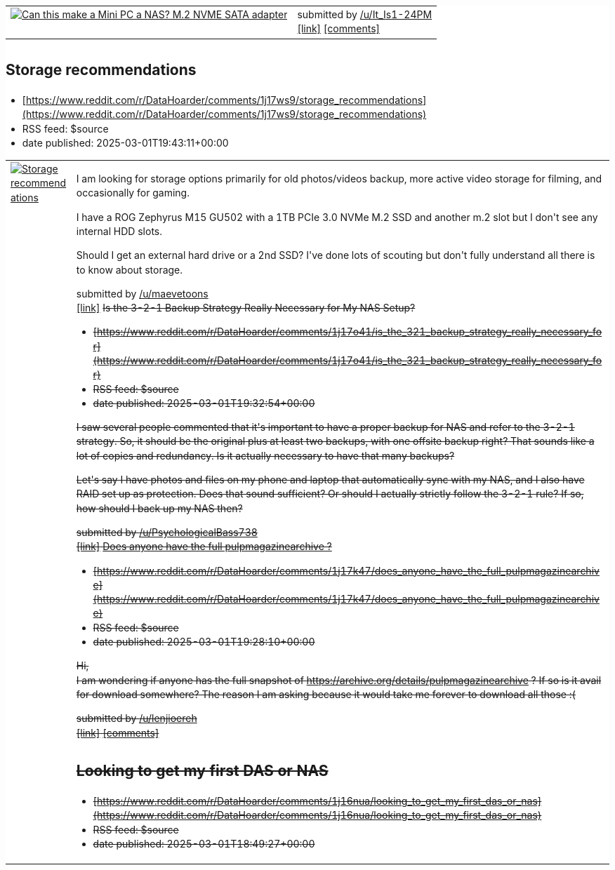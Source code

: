 <table> <tr><td> <a href="https://www.reddit.com/r/DataHoarder/comments/1j18i2d/can_this_make_a_mini_pc_a_nas_m2_nvme_sata_adapter/"> <img src="https://external-preview.redd.it/z4oJZdVlYWOag3NorcX7TeE2cnFaPLqLIuust4hlEZk.jpg?width=320&amp;crop=smart&amp;auto=webp&amp;s=da763463970e5ccff16867641d0dfdf18775b04f" alt="Can this make a Mini PC a NAS? M.2 NVME SATA adapter" title="Can this make a Mini PC a NAS? M.2 NVME SATA adapter" /> </a> </td><td> &#32; submitted by &#32; <a href="https://www.reddit.com/user/It_Is1-24PM"> /u/It_Is1-24PM </a> <br/> <span><a href="https://www.youtube.com/watch?v=-bpEyuMO55E">[link]</a></span> &#32; <span><a href="https://www.reddit.com/r/DataHoarder/comments/1j18i2d/can_this_make_a_mini_pc_a_nas_m2_nvme_sata_adapter/">[comments]</a></span> </td></tr></table>

## Storage recommendations
 - [https://www.reddit.com/r/DataHoarder/comments/1j17ws9/storage_recommendations](https://www.reddit.com/r/DataHoarder/comments/1j17ws9/storage_recommendations)
 - RSS feed: $source
 - date published: 2025-03-01T19:43:11+00:00

<table> <tr><td> <a href="https://www.reddit.com/r/DataHoarder/comments/1j17ws9/storage_recommendations/"> <img src="https://preview.redd.it/x8vthjk6t4me1.jpeg?width=640&amp;crop=smart&amp;auto=webp&amp;s=327e61a091aed8582a0f9cd428841edf95430a81" alt="Storage recommendations" title="Storage recommendations" /> </a> </td><td> <div class="md"><p>I am looking for storage options primarily for old photos/videos backup, more active video storage for filming, and occasionally for gaming.</p> <p>I have a ROG Zephyrus M15 GU502 with a 1TB PCIe 3.0 NVMe M.2 SSD and another m.2 slot but I don&#39;t see any internal HDD slots.</p> <p>Should I get an external hard drive or a 2nd SSD? I&#39;ve done lots of scouting but don&#39;t fully understand all there is to know about storage.</p> </div> &#32; submitted by &#32; <a href="https://www.reddit.com/user/maevetoons"> /u/maevetoons </a> <br/> <span><a href="https://i.redd.it/x8vthjk6t4me1.jpeg">[link]</a></span> &#32; <s

## Is the 3-2-1 Backup Strategy Really Necessary for My NAS Setup?
 - [https://www.reddit.com/r/DataHoarder/comments/1j17o41/is_the_321_backup_strategy_really_necessary_for](https://www.reddit.com/r/DataHoarder/comments/1j17o41/is_the_321_backup_strategy_really_necessary_for)
 - RSS feed: $source
 - date published: 2025-03-01T19:32:54+00:00

<div class="md"><p>I saw several people commented that it&#39;s important to have a proper backup for NAS and refer to the 3-2-1 strategy. So, it should be the original plus at least two backups, with one offsite backup right? That sounds like a lot of copies and redundancy. Is it actually necessary to have that many backups?</p> <p>Let&#39;s say I have photos and files on my phone and laptop that automatically sync with my NAS, and I also have RAID set up as protection. Does that sound sufficient? Or should I actually strictly follow the 3-2-1 rule? If so, how should I back up my NAS then?</p> </div> &#32; submitted by &#32; <a href="https://www.reddit.com/user/PsychologicalBass738"> /u/PsychologicalBass738 </a> <br/> <span><a href="https://www.reddit.com/r/DataHoarder/comments/1j17o41/is_the_321_backup_strategy_really_necessary_for/">[link]</a></span> &#32; <span><a href="https://www.reddit.com/r/DataHoarder/comments/1j17o41/is_the_321_backup_strategy_r

## Does anyone have the full pulpmagazinearchive ?
 - [https://www.reddit.com/r/DataHoarder/comments/1j17k47/does_anyone_have_the_full_pulpmagazinearchive](https://www.reddit.com/r/DataHoarder/comments/1j17k47/does_anyone_have_the_full_pulpmagazinearchive)
 - RSS feed: $source
 - date published: 2025-03-01T19:28:10+00:00

<div class="md"><p>Hi,<br/> I am wondering if anyone has the full snapshot of <a href="https://archive.org/details/pulpmagazinearchive">https://archive.org/details/pulpmagazinearchive</a> ? If so is it avail for download somewhere? The reason I am asking because it would take me forever to download all those :(</p> </div> &#32; submitted by &#32; <a href="https://www.reddit.com/user/lenjioereh"> /u/lenjioereh </a> <br/> <span><a href="https://www.reddit.com/r/DataHoarder/comments/1j17k47/does_anyone_have_the_full_pulpmagazinearchive/">[link]</a></span> &#32; <span><a href="https://www.reddit.com/r/DataHoarder/comments/1j17k47/does_anyone_have_the_full_pulpmagazinearchive/">[comments]</a></span>

## Looking to get my first DAS or NAS
 - [https://www.reddit.com/r/DataHoarder/comments/1j16nua/looking_to_get_my_first_das_or_nas](https://www.reddit.com/r/DataHoarder/comments/1j16nua/looking_to_get_my_first_das_or_nas)
 - RSS feed: $source
 - date published: 2025-03-01T18:49:27+00:00
